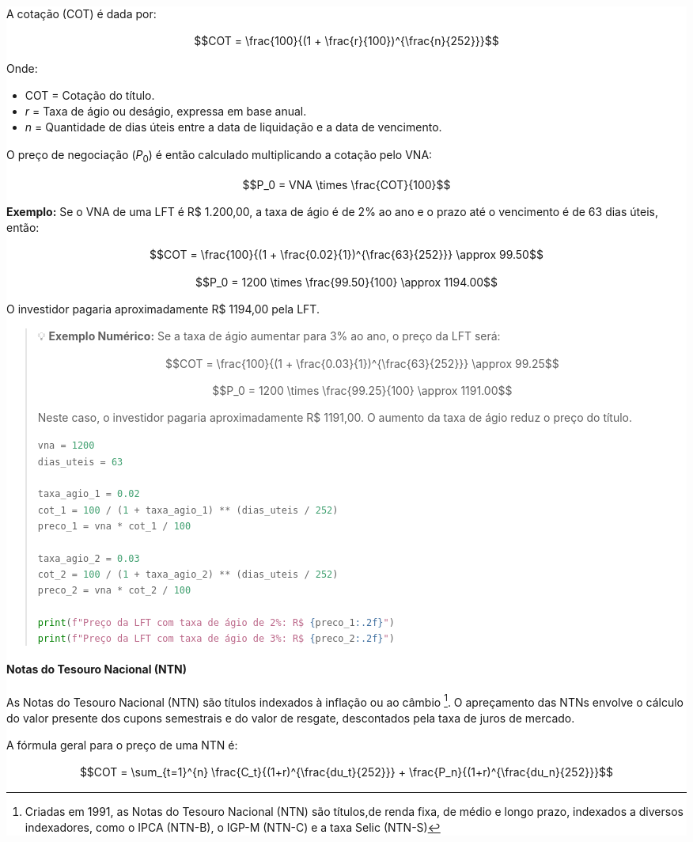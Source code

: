 A cotação (COT) é dada por:

$$COT = \frac{100}{(1 + \frac{r}{100})^{\frac{n}{252}}}$$

Onde:

*   COT = Cotação do título.
*   $r$ = Taxa de ágio ou deságio, expressa em base anual.
*   $n$ = Quantidade de dias úteis entre a data de liquidação e a data de vencimento.

O preço de negociação ($P_0$) é então calculado multiplicando a cotação pelo VNA:

$$P_0 = VNA \times \frac{COT}{100}$$

**Exemplo:**
Se o VNA de uma LFT é R$ 1.200,00, a taxa de ágio é de 2% ao ano e o prazo até o vencimento é de 63 dias úteis, então:

$$COT = \frac{100}{(1 + \frac{0.02}{1})^{\frac{63}{252}}} \approx 99.50$$

$$P_0 = 1200 \times \frac{99.50}{100} \approx 1194.00$$

O investidor pagaria aproximadamente R\$ 1194,00 pela LFT.

> 💡 **Exemplo Numérico:** Se a taxa de ágio aumentar para 3% ao ano, o preço da LFT será:
>
> $$COT = \frac{100}{(1 + \frac{0.03}{1})^{\frac{63}{252}}} \approx 99.25$$
>
> $$P_0 = 1200 \times \frac{99.25}{100} \approx 1191.00$$
>
> Neste caso, o investidor pagaria aproximadamente R\$ 1191,00. O aumento da taxa de ágio reduz o preço do título.
>
> ```python
> vna = 1200
> dias_uteis = 63
>
> taxa_agio_1 = 0.02
> cot_1 = 100 / (1 + taxa_agio_1) ** (dias_uteis / 252)
> preco_1 = vna * cot_1 / 100
>
> taxa_agio_2 = 0.03
> cot_2 = 100 / (1 + taxa_agio_2) ** (dias_uteis / 252)
> preco_2 = vna * cot_2 / 100
>
> print(f"Preço da LFT com taxa de ágio de 2%: R$ {preco_1:.2f}")
> print(f"Preço da LFT com taxa de ágio de 3%: R$ {preco_2:.2f}")
> ```

#### Notas do Tesouro Nacional (NTN)
As Notas do Tesouro Nacional (NTN) são títulos indexados à inflação ou ao câmbio [^8]. O apreçamento das NTNs envolve o cálculo do valor presente dos cupons semestrais e do valor de resgate, descontados pela taxa de juros de mercado.

A fórmula geral para o preço de uma NTN é:

$$COT = \sum_{t=1}^{n} \frac{C_t}{(1+r)^{\frac{du_t}{252}}} + \frac{P_n}{(1+r)^{\frac{du_n}{252}}}$$


[^1]: 4.1 Apresentação do capítulo
[^3]: 4.2 Classificação dos títulos de renda fixa no Brasil
[^4]: 4.3 Títulos públicos – Características e formas de apreçamento
[^15]: 4.5 DURATION
[^1]: 4.1 Apresentação do capítulo
[^3]: 4.2 Classificação dos títulos de renda fixa no Brasil
[^4]: 4.3 Títulos públicos – Características e formas de apreçamento
[^6]: Ao negociar um título, comprador e vendedor definem um preço em função das características do papel
[^7]: As Letras Financeiras do Tesouro (LFT) são títulos pós-fixados (prazo máximo de 15 anos)
[^8]: Criadas em 1991, as Notas do Tesouro Nacional (NTN) são títulos,de renda fixa, de médio e longo prazo, indexados a diversos indexadores, como o IPCA (NTN-B), o IGP-M (NTN-C) e a taxa Selic (NTN-S)
[^9]: Os Certificados de Depósitos Bancários (CDBs) são títulos de renda fixa emitidos por bancos
[^10]: As Letras de Crédito Imobiliário (LCI) são títulos de renda fixa emitidos por bancos, lastreados em créditos imobiliários
[^11]: As Letras de Crédito do Agronegócio (LCA) são títulos de renda fixa emitidos por bancos, lastreados em créditos do agronegócio
[^12]: Os Certificados de Recebíveis Imobiliários (CRI) são títulos de renda fixa emitidos por securitizadoras, lastreados em créditos imobiliários
[^13]: Os Certificados de Recebíveis do Agronegócio (CRA) são títulos de renda fixa emitidos por securitizadoras, lastreados em créditos do agronegócio
[^14]: Os Fundos de Investimento Imobiliário (FIIs) são fundos de investimento que aplicam em empreendimentos imobiliários
[^15]: Os Fundos de Investimento em Participações (FIPs) são fundos de investimento que aplicam em empresas de capital fechado
[^16]: Os Fundos de Investimento em Ações (FIAs) são fundos de investimento que aplicam em ações de empresas de capital aberto
[^17]: Os Exchange Traded Funds (ETFs) são fundos de investimento que replicam um índice de mercado
[^18]: Os Brazilian Depositary Receipts (BDRs) são certificados de depósito de valores mobiliários emitidos no Brasil, que representam ações de empresas estrangeiras
